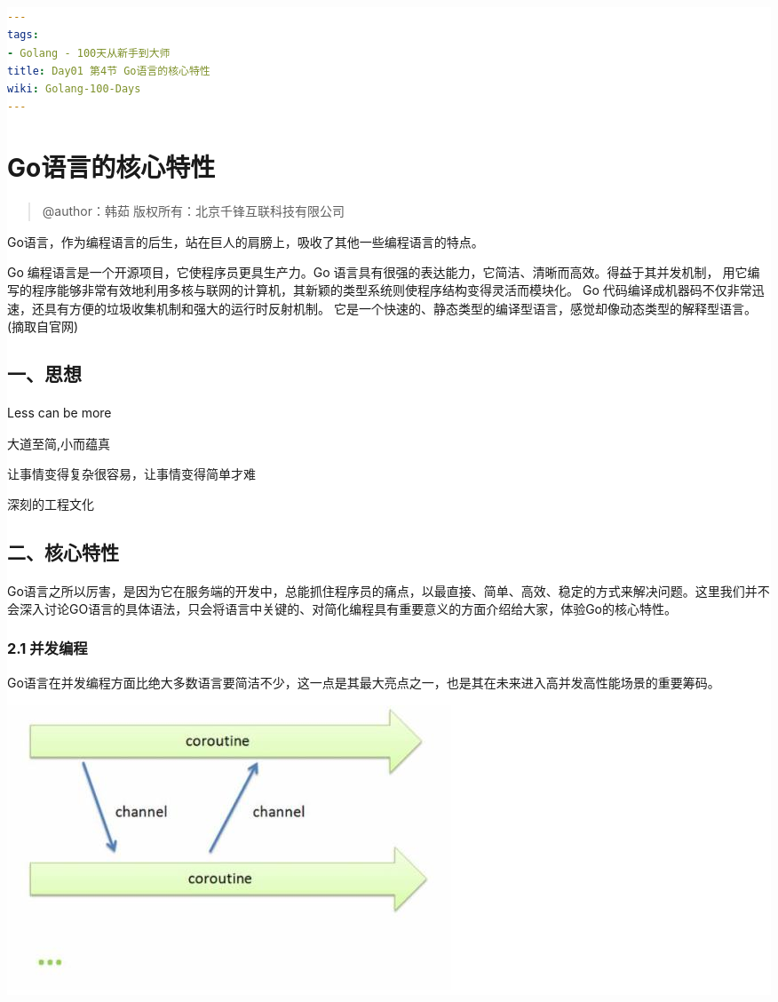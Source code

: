 ```yaml
---
tags:
- Golang - 100天从新手到大师
title: Day01 第4节 Go语言的核心特性
wiki: Golang-100-Days
---
```


# Go语言的核心特性

> @author：韩茹
> 版权所有：北京千锋互联科技有限公司

Go语言，作为编程语言的后生，站在巨人的肩膀上，吸收了其他一些编程语言的特点。

Go 编程语言是一个开源项目，它使程序员更具生产力。Go 语言具有很强的表达能力，它简洁、清晰而高效。得益于其并发机制， 用它编写的程序能够非常有效地利用多核与联网的计算机，其新颖的类型系统则使程序结构变得灵活而模块化。 Go 代码编译成机器码不仅非常迅速，还具有方便的垃圾收集机制和强大的运行时反射机制。 它是一个快速的、静态类型的编译型语言，感觉却像动态类型的解释型语言。(摘取自官网)



##  一、思想

Less can be more

大道至简,小而蕴真

让事情变得复杂很容易，让事情变得简单才难

深刻的工程文化



## 二、核心特性

Go语言之所以厉害，是因为它在服务端的开发中，总能抓住程序员的痛点，以最直接、简单、高效、稳定的方式来解决问题。这里我们并不会深入讨论GO语言的具体语法，只会将语言中关键的、对简化编程具有重要意义的方面介绍给大家，体验Go的核心特性。

### 2.1 并发编程

Go语言在并发编程方面比绝大多数语言要简洁不少，这一点是其最大亮点之一，也是其在未来进入高并发高性能场景的重要筹码。

![bingfa1](img/bingfa1.jpg)
